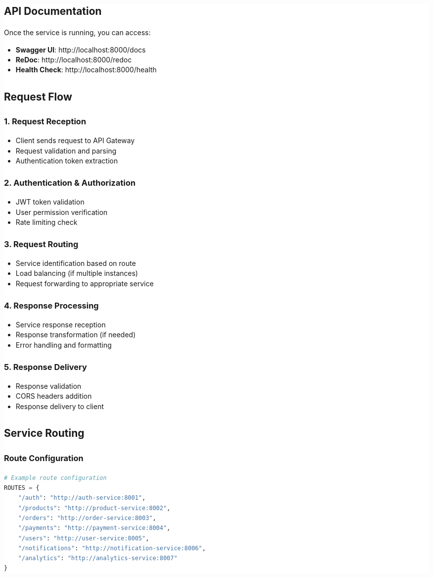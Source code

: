 ## API Documentation

Once the service is running, you can access:
- **Swagger UI**: http://localhost:8000/docs
- **ReDoc**: http://localhost:8000/redoc
- **Health Check**: http://localhost:8000/health

## Request Flow

### 1. Request Reception
- Client sends request to API Gateway
- Request validation and parsing
- Authentication token extraction

### 2. Authentication & Authorization
- JWT token validation
- User permission verification
- Rate limiting check

### 3. Request Routing
- Service identification based on route
- Load balancing (if multiple instances)
- Request forwarding to appropriate service

### 4. Response Processing
- Service response reception
- Response transformation (if needed)
- Error handling and formatting

### 5. Response Delivery
- Response validation
- CORS headers addition
- Response delivery to client

## Service Routing

### Route Configuration
```python
# Example route configuration
ROUTES = {
    "/auth": "http://auth-service:8001",
    "/products": "http://product-service:8002",
    "/orders": "http://order-service:8003",
    "/payments": "http://payment-service:8004",
    "/users": "http://user-service:8005",
    "/notifications": "http://notification-service:8006",
    "/analytics": "http://analytics-service:8007"
}
```
